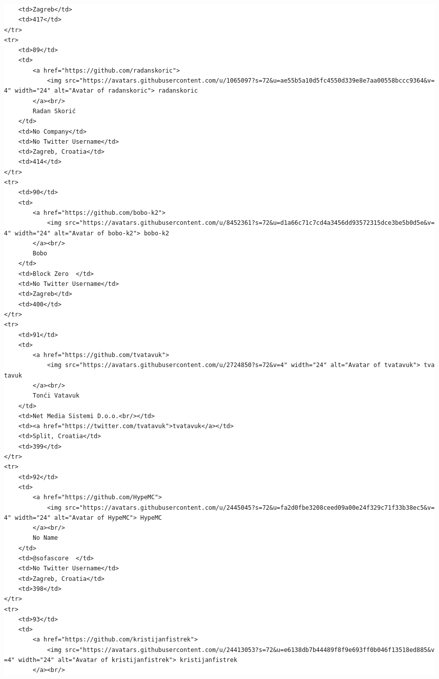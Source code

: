 		<td>Zagreb</td>
		<td>417</td>
	</tr>
	<tr>
		<td>89</td>
		<td>
			<a href="https://github.com/radanskoric">
				<img src="https://avatars.githubusercontent.com/u/1065097?s=72&u=ae55b5a10d5fc4550d339e8e7aa00558bccc9364&v=4" width="24" alt="Avatar of radanskoric"> radanskoric
			</a><br/>
			Radan Skorić
		</td>
		<td>No Company</td>
		<td>No Twitter Username</td>
		<td>Zagreb, Croatia</td>
		<td>414</td>
	</tr>
	<tr>
		<td>90</td>
		<td>
			<a href="https://github.com/bobo-k2">
				<img src="https://avatars.githubusercontent.com/u/8452361?s=72&u=d1a66c71c7cd4a3456dd93572315dce3be5b0d5e&v=4" width="24" alt="Avatar of bobo-k2"> bobo-k2
			</a><br/>
			Bobo
		</td>
		<td>Block Zero  </td>
		<td>No Twitter Username</td>
		<td>Zagreb</td>
		<td>400</td>
	</tr>
	<tr>
		<td>91</td>
		<td>
			<a href="https://github.com/tvatavuk">
				<img src="https://avatars.githubusercontent.com/u/2724850?s=72&v=4" width="24" alt="Avatar of tvatavuk"> tvatavuk
			</a><br/>
			Tonći Vatavuk
		</td>
		<td>Net Media Sistemi D.o.o.<br/></td>
		<td><a href="https://twitter.com/tvatavuk">tvatavuk</a></td>
		<td>Split, Croatia</td>
		<td>399</td>
	</tr>
	<tr>
		<td>92</td>
		<td>
			<a href="https://github.com/HypeMC">
				<img src="https://avatars.githubusercontent.com/u/2445045?s=72&u=fa2d0fbe3208ceed09a00e24f329c71f33b38ec5&v=4" width="24" alt="Avatar of HypeMC"> HypeMC
			</a><br/>
			No Name
		</td>
		<td>@sofascore  </td>
		<td>No Twitter Username</td>
		<td>Zagreb, Croatia</td>
		<td>398</td>
	</tr>
	<tr>
		<td>93</td>
		<td>
			<a href="https://github.com/kristijanfistrek">
				<img src="https://avatars.githubusercontent.com/u/24413053?s=72&u=e6138db7b44489f8f9e693ff0b046f13518ed885&v=4" width="24" alt="Avatar of kristijanfistrek"> kristijanfistrek
			</a><br/>